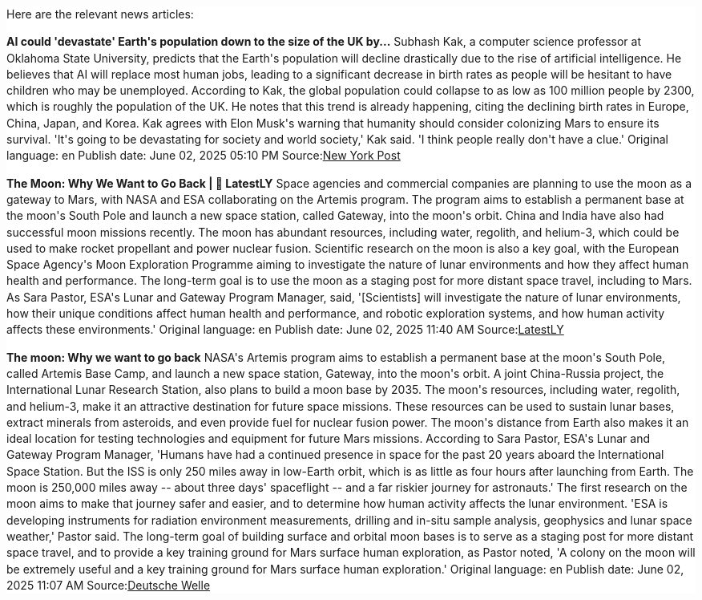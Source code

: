 Here are the relevant news articles:

**AI could 'devastate' Earth's population down to the size of the UK by...**
Subhash Kak, a computer science professor at Oklahoma State University, predicts that the Earth's population will decline drastically due to the rise of artificial intelligence. He believes that AI will replace most human jobs, leading to a significant decrease in birth rates as people will be hesitant to have children who may be unemployed. According to Kak, the global population could collapse to as low as 100 million people by 2300, which is roughly the population of the UK. He notes that this trend is already happening, citing the declining birth rates in Europe, China, Japan, and Korea. Kak agrees with Elon Musk's warning that humanity should consider colonizing Mars to ensure its survival. 'It's going to be devastating for society and world society,' Kak said. 'I think people really don't have a clue.' 
Original language: en
Publish date: June 02, 2025 05:10 PM
Source:[New York Post](https://nypost.com/2025/06/02/tech/ai-could-devastate-earths-population-down-to-the-size-of-the-uk-by-2300-expert-warns-people-really-dont-have-a-clue/)

**The Moon: Why We Want to Go Back | 🔬 LatestLY**
Space agencies and commercial companies are planning to use the moon as a gateway to Mars, with NASA and ESA collaborating on the Artemis program. The program aims to establish a permanent base at the moon's South Pole and launch a new space station, called Gateway, into the moon's orbit. China and India have also had successful moon missions recently. The moon has abundant resources, including water, regolith, and helium-3, which could be used to make rocket propellant and power nuclear fusion. Scientific research on the moon is also a key goal, with the European Space Agency's Moon Exploration Programme aiming to investigate the nature of lunar environments and how they affect human health and performance. The long-term goal is to use the moon as a staging post for more distant space travel, including to Mars. As Sara Pastor, ESA's Lunar and Gateway Program Manager, said, '[Scientists] will investigate the nature of lunar environments, how their unique conditions affect human health and performance, and robotic exploration systems, and how human activity affects these environments.' 
Original language: en
Publish date: June 02, 2025 11:40 AM
Source:[LatestLY](https://www.latestly.com/technology/science/the-moon-why-we-want-to-go-back-6900065.html)

**The moon: Why we want to go back**
NASA's Artemis program aims to establish a permanent base at the moon's South Pole, called Artemis Base Camp, and launch a new space station, Gateway, into the moon's orbit. A joint China-Russia project, the International Lunar Research Station, also plans to build a moon base by 2035. The moon's resources, including water, regolith, and helium-3, make it an attractive destination for future space missions. These resources can be used to sustain lunar bases, extract minerals from asteroids, and even provide fuel for nuclear fusion power. The moon's distance from Earth also makes it an ideal location for testing technologies and equipment for future Mars missions. According to Sara Pastor, ESA's Lunar and Gateway Program Manager, 'Humans have had a continued presence in space for the past 20 years aboard the International Space Station. But the ISS is only 250 miles away in low-Earth orbit, which is as little as four hours after launching from Earth. The moon is 250,000 miles away -- about three days' spaceflight -- and a far riskier journey for astronauts.' The first research on the moon aims to make that journey safer and easier, and to determine how human activity affects the lunar environment. 'ESA is developing instruments for radiation environment measurements, drilling and in-situ sample analysis, geophysics and lunar space weather,' Pastor said. The long-term goal of building surface and orbital moon bases is to serve as a staging post for more distant space travel, and to provide a key training ground for Mars surface human exploration, as Pastor noted, 'A colony on the moon will be extremely useful and a key training ground for Mars surface human exploration.'
Original language: en
Publish date: June 02, 2025 11:07 AM
Source:[Deutsche Welle](https://www.dw.com/en/the-moon-why-we-want-to-go-back/a-72758731)
